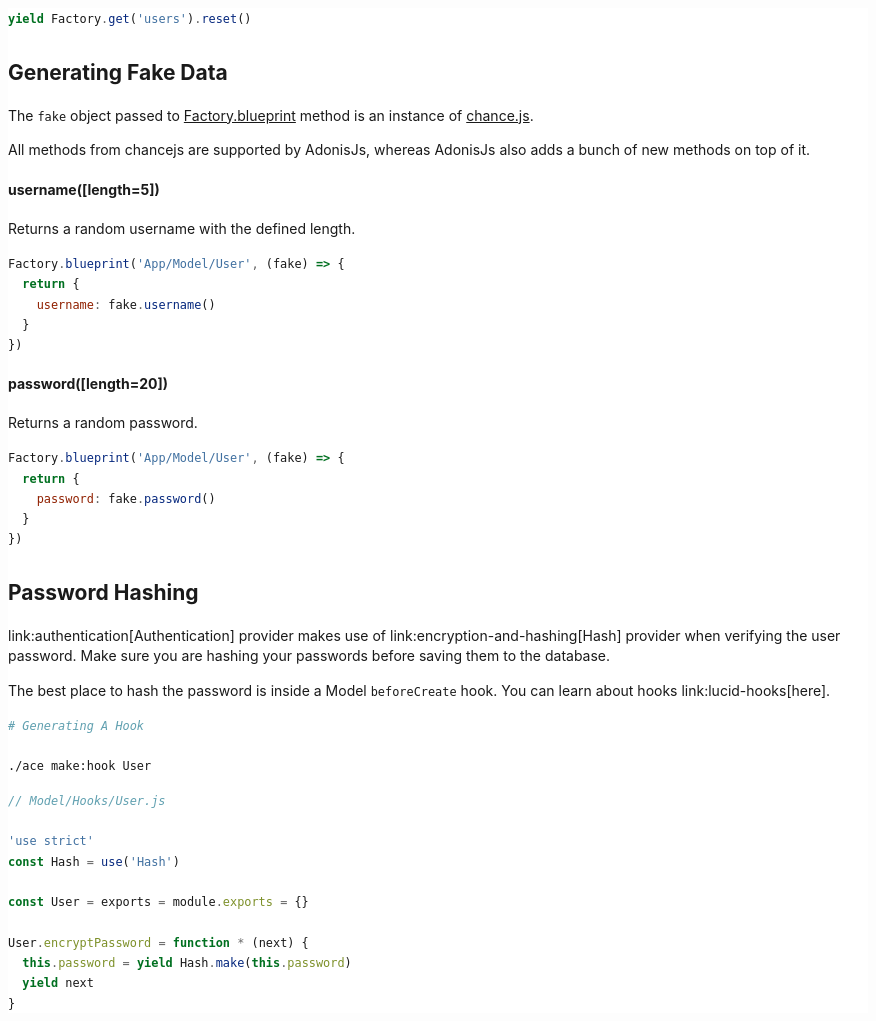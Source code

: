 ```js
yield Factory.get('users').reset()
```

## Generating Fake Data
The `fake` object passed to [Factory.blueprint](#factoryblueprintappmodeluser-fake--return-password-fakepassword) method is an instance of [chance.js](http://chancejs.com).

All methods from chancejs are supported by AdonisJs, whereas AdonisJs also adds a bunch of new methods on top of it.

#### username([length=5])
Returns a random username with the defined length.

```js
Factory.blueprint('App/Model/User', (fake) => {
  return {
    username: fake.username()
  }
})
```

#### password([length=20])
Returns a random password.

```js
Factory.blueprint('App/Model/User', (fake) => {
  return {
    password: fake.password()
  }
})
```

## Password Hashing
link:authentication[Authentication] provider makes use of link:encryption-and-hashing[Hash] provider when verifying the user password. Make sure you are hashing your passwords before saving them to the database.

The best place to hash the password is inside a Model `beforeCreate` hook. You can learn about hooks link:lucid-hooks[here].

```bash
# Generating A Hook

./ace make:hook User
```

```js
// Model/Hooks/User.js

'use strict'
const Hash = use('Hash')

const User = exports = module.exports = {}

User.encryptPassword = function * (next) {
  this.password = yield Hash.make(this.password)
  yield next
}
```
